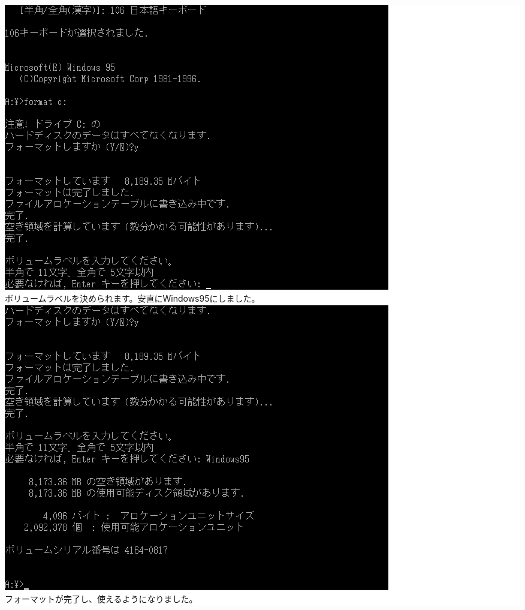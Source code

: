 ![](img/b06f4d7c-a770-8720-aea7-13fac9ad7e63.png)  
ボリュームラベルを決められます。安直にWindows95にしました。  
![](img/5173759d-ca0c-2c17-5fd1-b7539ebd348c.png)  
フォーマットが完了し、使えるようになりました。

